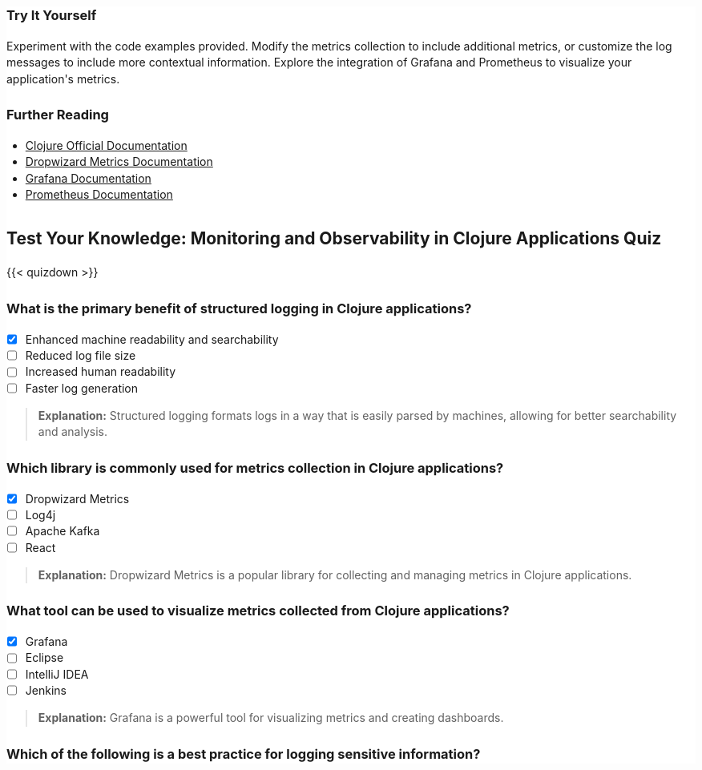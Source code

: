 ### Try It Yourself

Experiment with the code examples provided. Modify the metrics collection to include additional metrics, or customize the log messages to include more contextual information. Explore the integration of Grafana and Prometheus to visualize your application's metrics.

### Further Reading

- [Clojure Official Documentation](https://clojure.org/reference)
- [Dropwizard Metrics Documentation](https://metrics.dropwizard.io/4.1.2/)
- [Grafana Documentation](https://grafana.com/docs/)
- [Prometheus Documentation](https://prometheus.io/docs/)

## **Test Your Knowledge: Monitoring and Observability in Clojure Applications Quiz**

{{< quizdown >}}

### What is the primary benefit of structured logging in Clojure applications?

- [x] Enhanced machine readability and searchability
- [ ] Reduced log file size
- [ ] Increased human readability
- [ ] Faster log generation

> **Explanation:** Structured logging formats logs in a way that is easily parsed by machines, allowing for better searchability and analysis.

### Which library is commonly used for metrics collection in Clojure applications?

- [x] Dropwizard Metrics
- [ ] Log4j
- [ ] Apache Kafka
- [ ] React

> **Explanation:** Dropwizard Metrics is a popular library for collecting and managing metrics in Clojure applications.

### What tool can be used to visualize metrics collected from Clojure applications?

- [x] Grafana
- [ ] Eclipse
- [ ] IntelliJ IDEA
- [ ] Jenkins

> **Explanation:** Grafana is a powerful tool for visualizing metrics and creating dashboards.

### Which of the following is a best practice for logging sensitive information?
